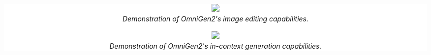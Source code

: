 <p align="center">
  <img src="assets/examples_edit.png" width="95%">
  <br>
  <em>Demonstration of OmniGen2's image editing capabilities.</em>
</p>

<p align="center">
  <img src="assets/examples_subject.png" width="95%">
  <br>
  <em>Demonstration of OmniGen2's in-context generation capabilities.</em>
</p>
